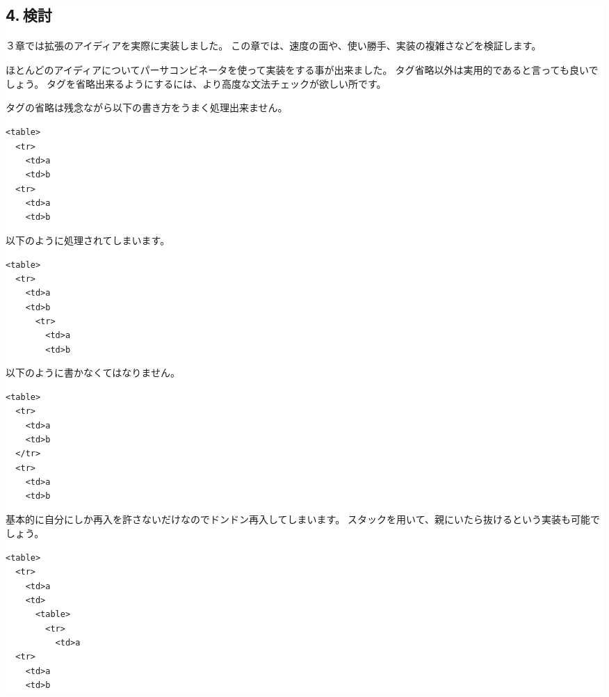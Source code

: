 
## 4. 検討

３章では拡張のアイディアを実際に実装しました。
この章では、速度の面や、使い勝手、実装の複雑さなどを検証します。

ほとんどのアイディアについてパーサコンビネータを使って実装をする事が出来ました。
タグ省略以外は実用的であると言っても良いでしょう。
タグを省略出来るようにするには、より高度な文法チェックが欲しい所です。

タグの省略は残念ながら以下の書き方をうまく処理出来ません。

    <table>
      <tr>
        <td>a
        <td>b
      <tr>
        <td>a
        <td>b

以下のように処理されてしまいます。

    <table>
      <tr>
        <td>a
        <td>b
          <tr>
            <td>a
            <td>b

以下のように書かなくてはなりません。

    <table>
      <tr>
        <td>a
        <td>b
      </tr>
      <tr>
        <td>a
        <td>b


基本的に自分にしか再入を許さないだけなのでドンドン再入してしまいます。
スタックを用いて、親にいたら抜けるという実装も可能でしょう。

    <table>
      <tr>
        <td>a
        <td>
          <table>
            <tr>
              <td>a
      <tr>
        <td>a
        <td>b
